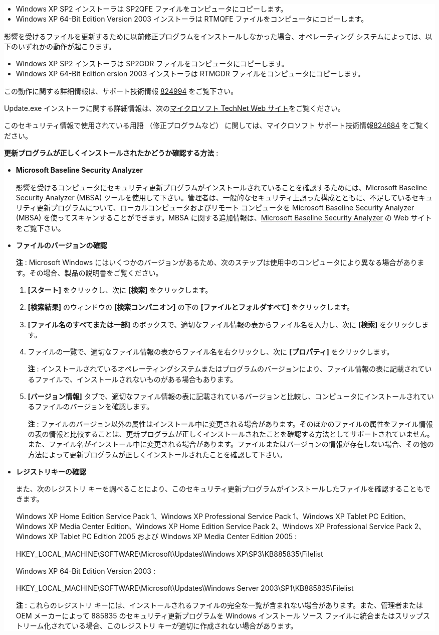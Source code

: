 -   Windows XP SP2
    インストーラは SP2QFE ファイルをコンピュータにコピーします。
-   Windows XP 64-Bit Edition Version 2003
    インストーラは RTMQFE ファイルをコンピュータにコピーします。

影響を受けるファイルを更新するために以前修正プログラムをインストールしなかった場合、オペレーティング システムによっては、以下のいずれかの動作が起こります。

-   Windows XP SP2
    インストーラは SP2GDR ファイルをコンピュータにコピーします。
-   Windows XP 64-Bit Edition ersion 2003
    インストーラは RTMGDR ファイルをコンピュータにコピーします。

この動作に関する詳細情報は、サポート技術情報 [824994](http://support.microsoft.com/kb/824994) をご覧下さい。

Update.exe インストーラに関する詳細情報は、次の[マイクロソフト TechNet Web サイト](http://www.microsoft.com/japan/technet/prodtechnol/windowsserver2003/deployment/winupdte.mspx)をご覧ください。

このセキュリティ情報で使用されている用語 （修正プログラムなど） に関しては、マイクロソフト サポート技術情報[824684](http://support.microsoft.com/kb/824684) をご覧ください。

**更新プログラムが正しくインストールされたかどうか確認する方法** :

-   **Microsoft Baseline Security Analyzer**

    影響を受けるコンピュータにセキュリティ更新プログラムがインストールされていることを確認するためには、Microsoft Baseline Security Analyzer (MBSA) ツールを使用して下さい。管理者は、一般的なセキュリティ上誤った構成とともに、不足しているセキュリティ更新プログラムについて、ローカルコンピュータおよびリモート コンピュータを Microsoft Baseline Security Analyzer (MBSA) を使ってスキャンすることができます。MBSA に関する追加情報は、[Microsoft Baseline Security Analyzer](http://technet.microsoft.com/ja-jp/security/cc184924.aspx) の Web サイトをご覧下さい。

-   **ファイルのバージョンの確認**

    **注** : Microsoft Windows にはいくつかのバージョンがあるため、次のステップは使用中のコンピュータにより異なる場合があります。その場合、製品の説明書をご覧ください。

    1.  **\[スタート\]** をクリックし、次に  **\[検索\]**  をクリックします。
    2.  **\[検索結果\]** のウィンドウの **\[検索コンパニオン\]** の下の **\[ファイルとフォルダすべて\]** をクリックします。
    3.  **\[ファイル名のすべてまたは一部\]** のボックスで、適切なファイル情報の表からファイル名を入力し、次に  **\[検索\]**  をクリックします。
    4.  ファイルの一覧で、適切なファイル情報の表からファイル名を右クリックし、次に **\[プロパティ\]** をクリックします。

        **注** : インストールされているオペレーティングシステムまたはプログラムのバージョンにより、ファイル情報の表に記載されているファイルで、インストールされないものがある場合もあります。

    5.  **\[バージョン情報\]** タブで、適切なファイル情報の表に記載されているバージョンと比較し、コンピュータにインストールされているファイルのバージョンを確認します。

        **注** : ファイルのバージョン以外の属性はインストール中に変更される場合があります。そのほかのファイルの属性をファイル情報の表の情報と比較することは、更新プログラムが正しくインストールされたことを確認する方法としてサポートされていません。また、ファイル名がインストール中に変更される場合があります。ファイルまたはバージョンの情報が存在しない場合、その他の方法によって更新プログラムが正しくインストールされたことを確認して下さい。

-   **レジストリキーの確認**

    また、次のレジストリ キーを調べることにより、このセキュリティ更新プログラムがインストールしたファイルを確認することもできます。

    Windows XP Home Edition Service Pack 1、Windows XP Professional Service Pack 1、Windows XP Tablet PC Edition、Windows XP Media Center Edition、Windows XP Home Edition Service Pack 2、Windows XP Professional Service Pack 2、Windows XP Tablet PC Edition 2005 および Windows XP Media Center Edition 2005 :

    HKEY\_LOCAL\_MACHINE\\SOFTWARE\\Microsoft\\Updates\\Windows XP\\SP3\\KB885835\\Filelist

    Windows XP 64-Bit Edition Version 2003 :

    HKEY\_LOCAL\_MACHINE\\SOFTWARE\\Microsoft\\Updates\\Windows Server 2003\\SP1\\KB885835\\Filelist

    **注** : これらのレジストリ キーには、インストールされるファイルの完全な一覧が含まれない場合があります。また、管理者または OEM メーカーによって 885835 のセキュリティ更新プログラムを Windows インストール ソース ファイルに統合またはスリップストリーム化されている場合、このレジストリ キーが適切に作成されない場合があります。
